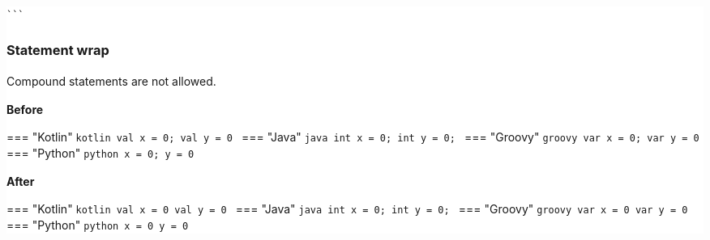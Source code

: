     ```

### Statement wrap

Compound statements are not allowed.

**Before**

=== "Kotlin"
    ```kotlin
    val x = 0; val y = 0
    ```
=== "Java"
    ```java
    int x = 0; int y = 0;
    ```
=== "Groovy"
    ```groovy
    var x = 0; var y = 0
    ```
=== "Python"
    ```python
    x = 0; y = 0
    ```

**After**

=== "Kotlin"
    ```kotlin
    val x = 0
    val y = 0
    ```
=== "Java"
    ```java
    int x = 0;
    int y = 0;
    ```
=== "Groovy"
    ```groovy
    var x = 0
    var y = 0
    ```
=== "Python"
    ```python
    x = 0
    y = 0
    ```
